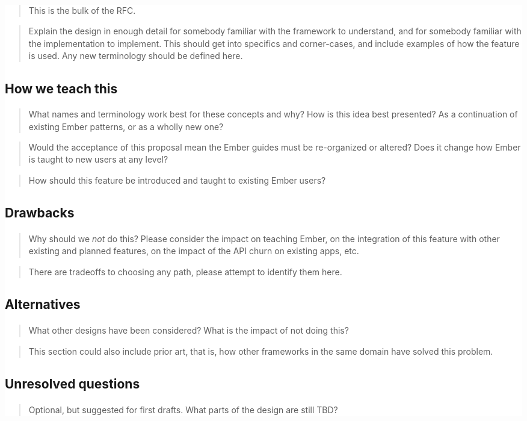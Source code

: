 > This is the bulk of the RFC.

> Explain the design in enough detail for somebody
familiar with the framework to understand, and for somebody familiar with the
implementation to implement. This should get into specifics and corner-cases,
and include examples of how the feature is used. Any new terminology should be
defined here.

## How we teach this

> What names and terminology work best for these concepts and why? How is this
idea best presented? As a continuation of existing Ember patterns, or as a
wholly new one?

> Would the acceptance of this proposal mean the Ember guides must be
re-organized or altered? Does it change how Ember is taught to new users
at any level?

> How should this feature be introduced and taught to existing Ember
users?

## Drawbacks

> Why should we *not* do this? Please consider the impact on teaching Ember,
on the integration of this feature with other existing and planned features,
on the impact of the API churn on existing apps, etc.

> There are tradeoffs to choosing any path, please attempt to identify them here.

## Alternatives

> What other designs have been considered? What is the impact of not doing this?

> This section could also include prior art, that is, how other frameworks in the same domain have solved this problem.

## Unresolved questions

> Optional, but suggested for first drafts. What parts of the design are still
TBD?
